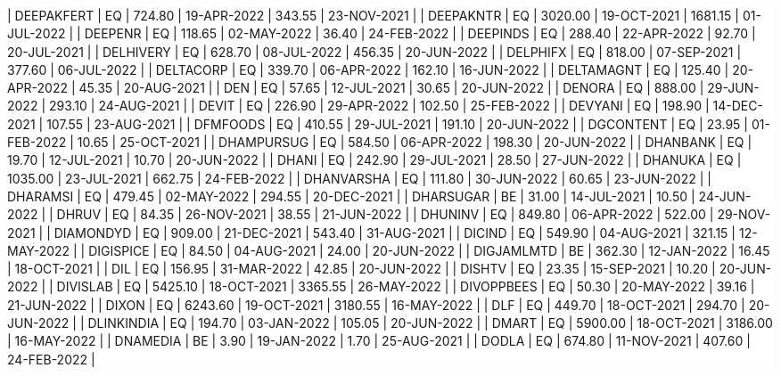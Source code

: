 | DEEPAKFERT | EQ | 724.80 | 19-APR-2022 | 343.55 | 23-NOV-2021 |
| DEEPAKNTR | EQ | 3020.00 | 19-OCT-2021 | 1681.15 | 01-JUL-2022 |
| DEEPENR | EQ | 118.65 | 02-MAY-2022 | 36.40 | 24-FEB-2022 |
| DEEPINDS | EQ | 288.40 | 22-APR-2022 | 92.70 | 20-JUL-2021 |
| DELHIVERY | EQ | 628.70 | 08-JUL-2022 | 456.35 | 20-JUN-2022 |
| DELPHIFX | EQ | 818.00 | 07-SEP-2021 | 377.60 | 06-JUL-2022 |
| DELTACORP | EQ | 339.70 | 06-APR-2022 | 162.10 | 16-JUN-2022 |
| DELTAMAGNT | EQ | 125.40 | 20-APR-2022 | 45.35 | 20-AUG-2021 |
| DEN | EQ | 57.65 | 12-JUL-2021 | 30.65 | 20-JUN-2022 |
| DENORA | EQ | 888.00 | 29-JUN-2022 | 293.10 | 24-AUG-2021 |
| DEVIT | EQ | 226.90 | 29-APR-2022 | 102.50 | 25-FEB-2022 |
| DEVYANI | EQ | 198.90 | 14-DEC-2021 | 107.55 | 23-AUG-2021 |
| DFMFOODS | EQ | 410.55 | 29-JUL-2021 | 191.10 | 20-JUN-2022 |
| DGCONTENT | EQ | 23.95 | 01-FEB-2022 | 10.65 | 25-OCT-2021 |
| DHAMPURSUG | EQ | 584.50 | 06-APR-2022 | 198.30 | 20-JUN-2022 |
| DHANBANK | EQ | 19.70 | 12-JUL-2021 | 10.70 | 20-JUN-2022 |
| DHANI | EQ | 242.90 | 29-JUL-2021 | 28.50 | 27-JUN-2022 |
| DHANUKA | EQ | 1035.00 | 23-JUL-2021 | 662.75 | 24-FEB-2022 |
| DHANVARSHA | EQ | 111.80 | 30-JUN-2022 | 60.65 | 23-JUN-2022 |
| DHARAMSI | EQ | 479.45 | 02-MAY-2022 | 294.55 | 20-DEC-2021 |
| DHARSUGAR | BE | 31.00 | 14-JUL-2021 | 10.50 | 24-JUN-2022 |
| DHRUV | EQ | 84.35 | 26-NOV-2021 | 38.55 | 21-JUN-2022 |
| DHUNINV | EQ | 849.80 | 06-APR-2022 | 522.00 | 29-NOV-2021 |
| DIAMONDYD | EQ | 909.00 | 21-DEC-2021 | 543.40 | 31-AUG-2021 |
| DICIND | EQ | 549.90 | 04-AUG-2021 | 321.15 | 12-MAY-2022 |
| DIGISPICE | EQ | 84.50 | 04-AUG-2021 | 24.00 | 20-JUN-2022 |
| DIGJAMLMTD | BE | 362.30 | 12-JAN-2022 | 16.45 | 18-OCT-2021 |
| DIL | EQ | 156.95 | 31-MAR-2022 | 42.85 | 20-JUN-2022 |
| DISHTV | EQ | 23.35 | 15-SEP-2021 | 10.20 | 20-JUN-2022 |
| DIVISLAB | EQ | 5425.10 | 18-OCT-2021 | 3365.55 | 26-MAY-2022 |
| DIVOPPBEES | EQ | 50.30 | 20-MAY-2022 | 39.16 | 21-JUN-2022 |
| DIXON | EQ | 6243.60 | 19-OCT-2021 | 3180.55 | 16-MAY-2022 |
| DLF | EQ | 449.70 | 18-OCT-2021 | 294.70 | 20-JUN-2022 |
| DLINKINDIA | EQ | 194.70 | 03-JAN-2022 | 105.05 | 20-JUN-2022 |
| DMART | EQ | 5900.00 | 18-OCT-2021 | 3186.00 | 16-MAY-2022 |
| DNAMEDIA | BE | 3.90 | 19-JAN-2022 | 1.70 | 25-AUG-2021 |
| DODLA | EQ | 674.80 | 11-NOV-2021 | 407.60 | 24-FEB-2022 |